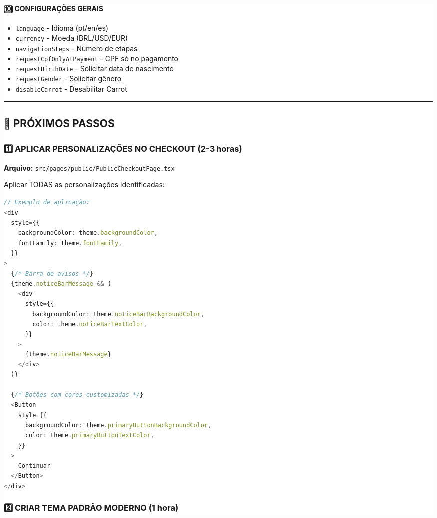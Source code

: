 #### 🔟 **CONFIGURAÇÕES GERAIS**
- `language` - Idioma (pt/en/es)
- `currency` - Moeda (BRL/USD/EUR)
- `navigationSteps` - Número de etapas
- `requestCpfOnlyAtPayment` - CPF só no pagamento
- `requestBirthDate` - Solicitar data de nascimento
- `requestGender` - Solicitar gênero
- `disableCarrot` - Desabilitar Carrot

---

## 🚀 PRÓXIMOS PASSOS

### 1️⃣ **APLICAR PERSONALIZAÇÕES NO CHECKOUT** (2-3 horas)

**Arquivo:** `src/pages/public/PublicCheckoutPage.tsx`

Aplicar TODAS as personalizações identificadas:

```typescript
// Exemplo de aplicação:
<div
  style={{
    backgroundColor: theme.backgroundColor,
    fontFamily: theme.fontFamily,
  }}
>
  {/* Barra de avisos */}
  {theme.noticeBarMessage && (
    <div
      style={{
        backgroundColor: theme.noticeBarBackgroundColor,
        color: theme.noticeBarTextColor,
      }}
    >
      {theme.noticeBarMessage}
    </div>
  )}
  
  {/* Botões com cores customizadas */}
  <Button
    style={{
      backgroundColor: theme.primaryButtonBackgroundColor,
      color: theme.primaryButtonTextColor,
    }}
  >
    Continuar
  </Button>
</div>
```

### 2️⃣ **CRIAR TEMA PADRÃO MODERNO** (1 hora)
